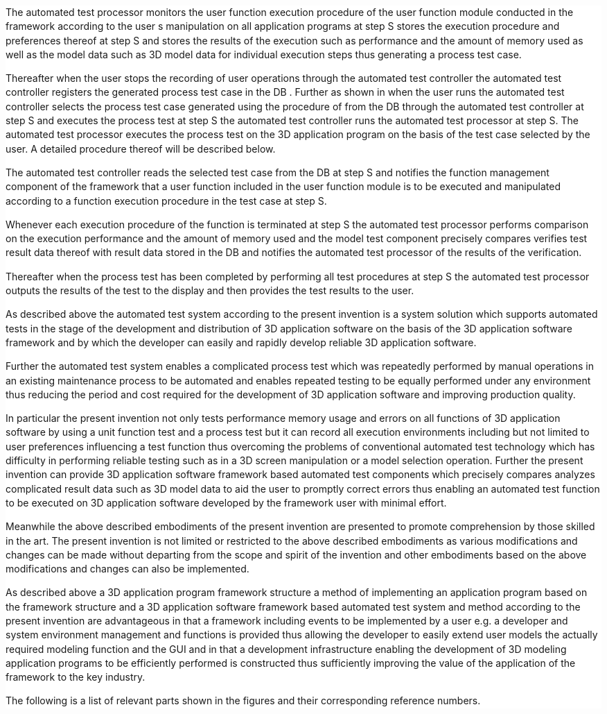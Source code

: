 The automated test processor monitors the user function execution procedure of the user function module conducted in the framework according to the user s manipulation on all application programs at step S stores the execution procedure and preferences thereof at step S and stores the results of the execution such as performance and the amount of memory used as well as the model data such as 3D model data for individual execution steps thus generating a process test case.

Thereafter when the user stops the recording of user operations through the automated test controller the automated test controller registers the generated process test case in the DB . Further as shown in when the user runs the automated test controller selects the process test case generated using the procedure of from the DB through the automated test controller at step S and executes the process test at step S the automated test controller runs the automated test processor at step S. The automated test processor executes the process test on the 3D application program on the basis of the test case selected by the user. A detailed procedure thereof will be described below.

The automated test controller reads the selected test case from the DB at step S and notifies the function management component of the framework that a user function included in the user function module is to be executed and manipulated according to a function execution procedure in the test case at step S.

Whenever each execution procedure of the function is terminated at step S the automated test processor performs comparison on the execution performance and the amount of memory used and the model test component precisely compares verifies test result data thereof with result data stored in the DB and notifies the automated test processor of the results of the verification.

Thereafter when the process test has been completed by performing all test procedures at step S the automated test processor outputs the results of the test to the display and then provides the test results to the user.

As described above the automated test system according to the present invention is a system solution which supports automated tests in the stage of the development and distribution of 3D application software on the basis of the 3D application software framework and by which the developer can easily and rapidly develop reliable 3D application software.

Further the automated test system enables a complicated process test which was repeatedly performed by manual operations in an existing maintenance process to be automated and enables repeated testing to be equally performed under any environment thus reducing the period and cost required for the development of 3D application software and improving production quality.

In particular the present invention not only tests performance memory usage and errors on all functions of 3D application software by using a unit function test and a process test but it can record all execution environments including but not limited to user preferences influencing a test function thus overcoming the problems of conventional automated test technology which has difficulty in performing reliable testing such as in a 3D screen manipulation or a model selection operation. Further the present invention can provide 3D application software framework based automated test components which precisely compares analyzes complicated result data such as 3D model data to aid the user to promptly correct errors thus enabling an automated test function to be executed on 3D application software developed by the framework user with minimal effort.

Meanwhile the above described embodiments of the present invention are presented to promote comprehension by those skilled in the art. The present invention is not limited or restricted to the above described embodiments as various modifications and changes can be made without departing from the scope and spirit of the invention and other embodiments based on the above modifications and changes can also be implemented.

As described above a 3D application program framework structure a method of implementing an application program based on the framework structure and a 3D application software framework based automated test system and method according to the present invention are advantageous in that a framework including events to be implemented by a user e.g. a developer and system environment management and functions is provided thus allowing the developer to easily extend user models the actually required modeling function and the GUI and in that a development infrastructure enabling the development of 3D modeling application programs to be efficiently performed is constructed thus sufficiently improving the value of the application of the framework to the key industry.

The following is a list of relevant parts shown in the figures and their corresponding reference numbers.

